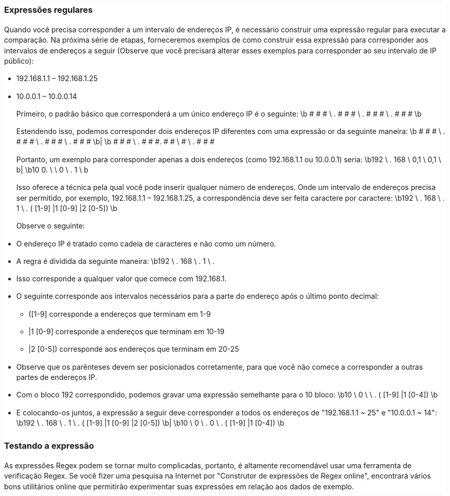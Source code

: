 ### <a name="regular-expressions"></a>Expressões regulares
 Quando você precisa corresponder a um intervalo de endereços IP, é necessário construir uma expressão regular para executar a comparação. Na próxima série de etapas, forneceremos exemplos de como construir essa expressão para corresponder aos intervalos de endereços a seguir (Observe que você precisará alterar esses exemplos para corresponder ao seu intervalo de IP público):

- 192.168.1.1 – 192.168.1.25

- 10.0.0.1 – 10.0.0.14

  Primeiro, o padrão básico que corresponderá a um único endereço IP é o seguinte: \b # # # \\ . # # # \\ . # # # \\ . # # # \b

  Estendendo isso, podemos corresponder dois endereços IP diferentes com uma expressão or da seguinte maneira: \b # # # \\ . # # # \\ . # # # \\ . # # # \b&#124; \b # # # \\ . # # #. # # \\ # \\ . # # #

  Portanto, um exemplo para corresponder apenas a dois endereços (como 192.168.1.1 ou 10.0.0.1) seria: \b192 \\ . 168 \\ 0,1 \\ 0,1 \ b&#124; \b10 0. \\ \\ 0 \\ . 1 \ b

  Isso oferece a técnica pela qual você pode inserir qualquer número de endereços. Onde um intervalo de endereços precisa ser permitido, por exemplo, 192.168.1.1 – 192.168.1.25, a correspondência deve ser feita caractere por caractere: \b192 \\ . 168 \\ . 1 \\ . ( [1-9] &#124;1 [0-9] &#124;2 [0-5]) \b

  Observe o seguinte:

- O endereço IP é tratado como cadeia de caracteres e não como um número.

- A regra é dividida da seguinte maneira: \b192 \\ . 168 \\ . 1 \\ .

- Isso corresponde a qualquer valor que comece com 192.168.1.

- O seguinte corresponde aos intervalos necessários para a parte do endereço após o último ponto decimal:

  - ([1-9] corresponde a endereços que terminam em 1-9

  - &#124;1 [0-9] corresponde a endereços que terminam em 10-19

  - &#124;2 [0-5]) corresponde aos endereços que terminam em 20-25

- Observe que os parênteses devem ser posicionados corretamente, para que você não comece a corresponder a outras partes de endereços IP.

- Com o bloco 192 correspondido, podemos gravar uma expressão semelhante para o 10 bloco: \b10 \\ 0 \\ \\ . ( [1-9] &#124;1 [0-4]) \b

- E colocando-os juntos, a expressão a seguir deve corresponder a todos os endereços de "192.168.1.1 ~ 25" e "10.0.0.1 ~ 14": \b192 \\ . 168 \\ . 1 \\ . ( [1-9] &#124;1 [0-9] &#124;2 [0-5]) \b&#124; \b10 \\ 0 \\ . 0 \\ . ( [1-9] &#124;1 [0-4]) \b

### <a name="testing-the-expression"></a>Testando a expressão
 As expressões Regex podem se tornar muito complicadas, portanto, é altamente recomendável usar uma ferramenta de verificação Regex. Se você fizer uma pesquisa na Internet por "Construtor de expressões de Regex online", encontrará vários bons utilitários online que permitirão experimentar suas expressões em relação aos dados de exemplo.
